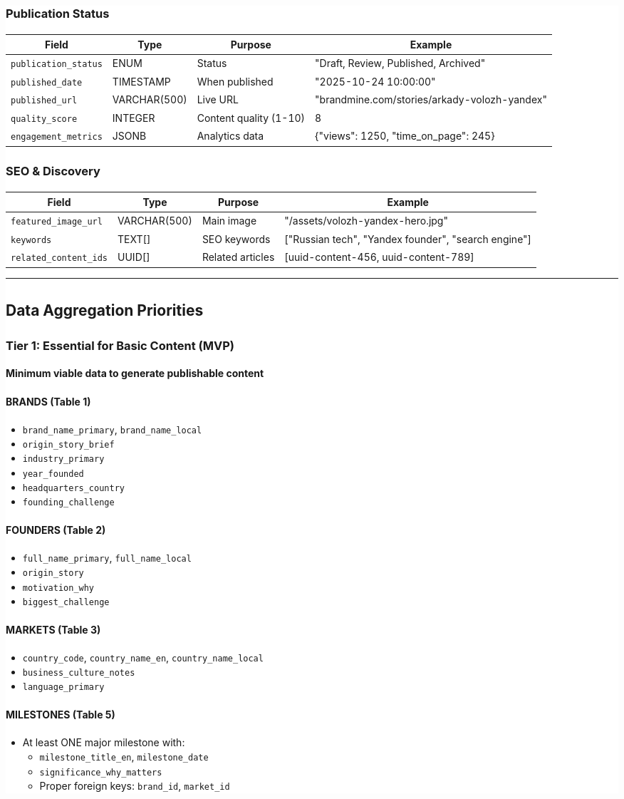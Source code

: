 ### Publication Status
| Field | Type | Purpose | Example |
|-------|------|---------|---------|
| `publication_status` | ENUM | Status | "Draft, Review, Published, Archived" |
| `published_date` | TIMESTAMP | When published | "2025-10-24 10:00:00" |
| `published_url` | VARCHAR(500) | Live URL | "brandmine.com/stories/arkady-volozh-yandex" |
| `quality_score` | INTEGER | Content quality (1-10) | 8 |
| `engagement_metrics` | JSONB | Analytics data | {"views": 1250, "time_on_page": 245} |

### SEO & Discovery
| Field | Type | Purpose | Example |
|-------|------|---------|---------|
| `featured_image_url` | VARCHAR(500) | Main image | "/assets/volozh-yandex-hero.jpg" |
| `keywords` | TEXT[] | SEO keywords | ["Russian tech", "Yandex founder", "search engine"] |
| `related_content_ids` | UUID[] | Related articles | [uuid-content-456, uuid-content-789] |

---

## Data Aggregation Priorities

### Tier 1: Essential for Basic Content (MVP)
**Minimum viable data to generate publishable content**

#### BRANDS (Table 1)
- `brand_name_primary`, `brand_name_local`
- `origin_story_brief`
- `industry_primary`
- `year_founded`
- `headquarters_country`
- `founding_challenge`

#### FOUNDERS (Table 2)
- `full_name_primary`, `full_name_local`
- `origin_story`
- `motivation_why`
- `biggest_challenge`

#### MARKETS (Table 3)
- `country_code`, `country_name_en`, `country_name_local`
- `business_culture_notes`
- `language_primary`

#### MILESTONES (Table 5)
- At least ONE major milestone with:
  - `milestone_title_en`, `milestone_date`
  - `significance_why_matters`
  - Proper foreign keys: `brand_id`, `market_id`
